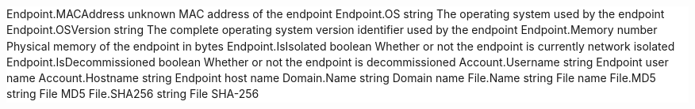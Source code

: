 </tr>
<tr style="height: 21px;">
<td style="width: 280px; height: 21px;">Endpoint.MACAddress</td>
<td style="width: 69px; height: 21px;">unknown</td>
<td style="width: 359px; height: 21px;">MAC address of the endpoint</td>
</tr>
<tr style="height: 42px;">
<td style="width: 280px; height: 42px;">Endpoint.OS</td>
<td style="width: 69px; height: 42px;">string</td>
<td style="width: 359px; height: 42px;">The operating system used by the endpoint</td>
</tr>
<tr style="height: 42px;">
<td style="width: 280px; height: 42px;">Endpoint.OSVersion</td>
<td style="width: 69px; height: 42px;">string</td>
<td style="width: 359px; height: 42px;">The complete operating system version identifier used by the endpoint</td>
</tr>
<tr style="height: 21px;">
<td style="width: 280px; height: 21px;">Endpoint.Memory</td>
<td style="width: 69px; height: 21px;">number</td>
<td style="width: 359px; height: 21px;">Physical memory of the endpoint in bytes</td>
</tr>
<tr style="height: 42px;">
<td style="width: 280px; height: 42px;">Endpoint.IsIsolated</td>
<td style="width: 69px; height: 42px;">boolean</td>
<td style="width: 359px; height: 42px;">Whether or not the endpoint is currently network isolated</td>
</tr>
<tr style="height: 21px;">
<td style="width: 280px; height: 21px;">Endpoint.IsDecommissioned</td>
<td style="width: 69px; height: 21px;">boolean</td>
<td style="width: 359px; height: 21px;">Whether or not the endpoint is decommissioned</td>
</tr>
<tr style="height: 21px;">
<td style="width: 280px; height: 21px;">Account.Username</td>
<td style="width: 69px; height: 21px;">string</td>
<td style="width: 359px; height: 21px;">Endpoint user name</td>
</tr>
<tr style="height: 21px;">
<td style="width: 280px; height: 21px;">Account.Hostname</td>
<td style="width: 69px; height: 21px;">string</td>
<td style="width: 359px; height: 21px;">Endpoint host name</td>
</tr>
<tr style="height: 21px;">
<td style="width: 280px; height: 21px;">Domain.Name</td>
<td style="width: 69px; height: 21px;">string</td>
<td style="width: 359px; height: 21px;">Domain name</td>
</tr>
<tr style="height: 21px;">
<td style="width: 280px; height: 21px;">File.Name</td>
<td style="width: 69px; height: 21px;">string</td>
<td style="width: 359px; height: 21px;">File name</td>
</tr>
<tr style="height: 21px;">
<td style="width: 280px; height: 21px;">File.MD5</td>
<td style="width: 69px; height: 21px;">string</td>
<td style="width: 359px; height: 21px;">File MD5</td>
</tr>
<tr style="height: 21px;">
<td style="width: 280px; height: 21px;">File.SHA256</td>
<td style="width: 69px; height: 21px;">string</td>
<td style="width: 359px; height: 21px;">File SHA-256</td>
</tr>
<tr style="height: 21px;">